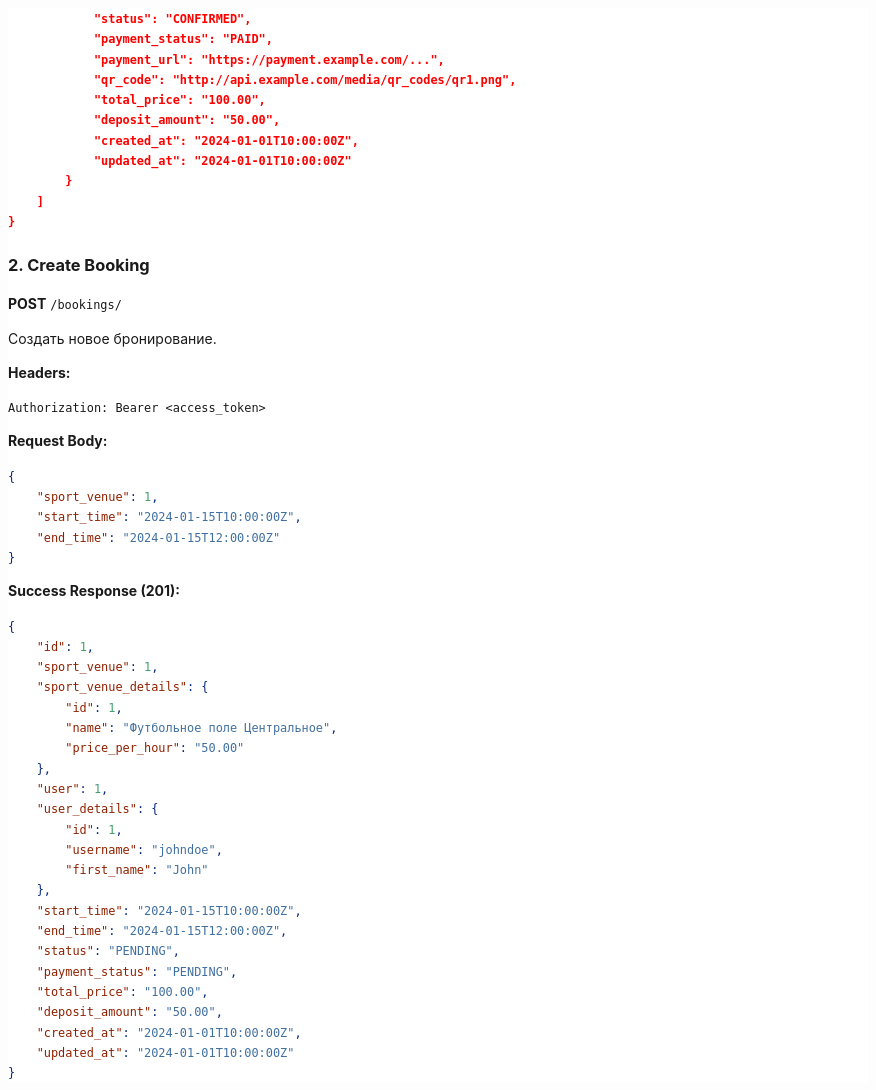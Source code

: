 ```json
            "status": "CONFIRMED",
            "payment_status": "PAID",
            "payment_url": "https://payment.example.com/...",
            "qr_code": "http://api.example.com/media/qr_codes/qr1.png",
            "total_price": "100.00",
            "deposit_amount": "50.00",
            "created_at": "2024-01-01T10:00:00Z",
            "updated_at": "2024-01-01T10:00:00Z"
        }
    ]
}
```

### 2. Create Booking

**POST** `/bookings/`

Создать новое бронирование.

**Headers:**
```
Authorization: Bearer <access_token>
```

**Request Body:**
```json
{
    "sport_venue": 1,
    "start_time": "2024-01-15T10:00:00Z",
    "end_time": "2024-01-15T12:00:00Z"
}
```

**Success Response (201):**
```json
{
    "id": 1,
    "sport_venue": 1,
    "sport_venue_details": {
        "id": 1,
        "name": "Футбольное поле Центральное",
        "price_per_hour": "50.00"
    },
    "user": 1,
    "user_details": {
        "id": 1,
        "username": "johndoe",
        "first_name": "John"
    },
    "start_time": "2024-01-15T10:00:00Z",
    "end_time": "2024-01-15T12:00:00Z",
    "status": "PENDING",
    "payment_status": "PENDING",
    "total_price": "100.00",
    "deposit_amount": "50.00",
    "created_at": "2024-01-01T10:00:00Z",
    "updated_at": "2024-01-01T10:00:00Z"
}
```
